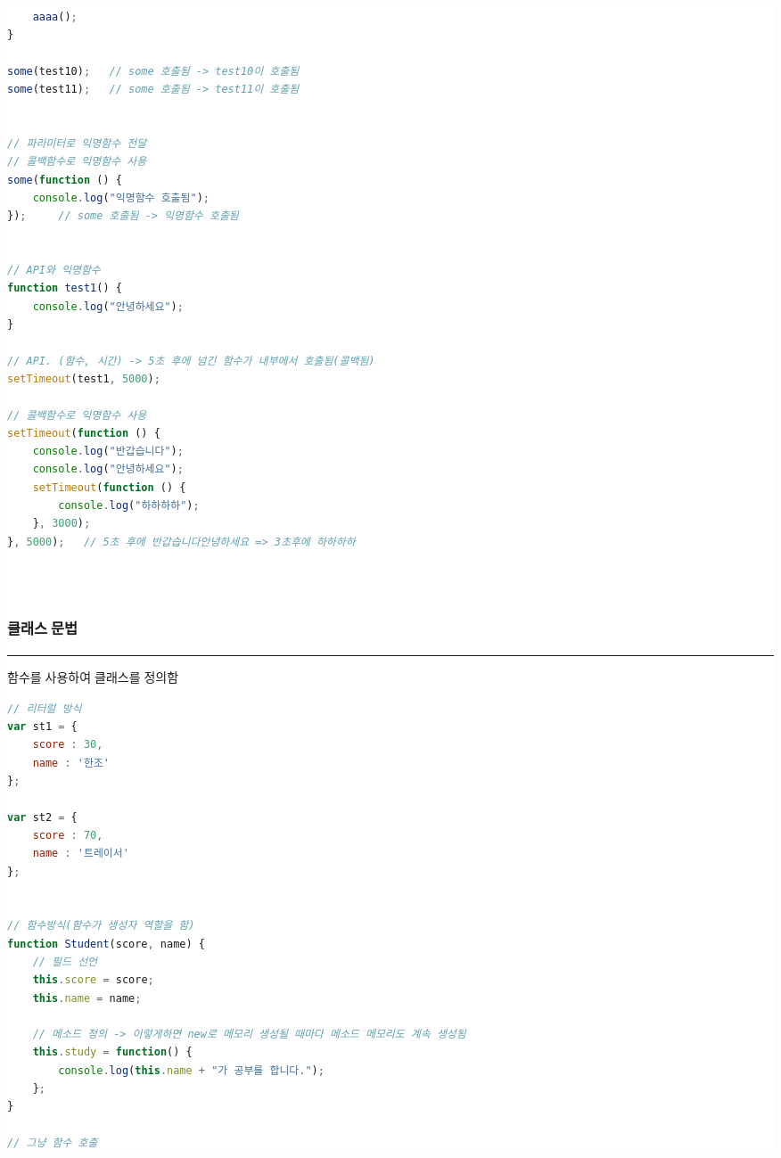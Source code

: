 ```javascript
    aaaa();
}

some(test10);   // some 호출됨 -> test10이 호출됨
some(test11);   // some 호출됨 -> test11이 호출됨


// 파라미터로 익명함수 전달
// 콜백함수로 익명함수 사용
some(function () {
    console.log("익명함수 호출됨");
});     // some 호출됨 -> 익명함수 호출됨


// API와 익명함수
function test1() {
    console.log("안녕하세요");
}

// API. (함수, 시간) -> 5초 후에 넘긴 함수가 내부에서 호출됨(콜백됨)
setTimeout(test1, 5000);

// 콜백함수로 익명함수 사용
setTimeout(function () {
    console.log("반갑습니다");
    console.log("안녕하세요");
    setTimeout(function () {
        console.log("하하하하");
    }, 3000);
}, 5000);   // 5초 후에 반갑습니다안녕하세요 => 3초후에 하하하하
```

<br><br>

### 클래스 문법
---
함수를 사용하여 클래스를 정의함

```javascript
// 리터럴 방식
var st1 = {
    score : 30,
    name : '한조'
};

var st2 = {
    score : 70,
    name : '트레이서'
};


// 함수방식(함수가 생성자 역할을 함)
function Student(score, name) {
    // 필드 선언
    this.score = score;
    this.name = name;

    // 메소드 정의 -> 이렇게하면 new로 메모리 생성될 때마다 메소드 메모리도 계속 생성됨
    this.study = function() {
        console.log(this.name + "가 공부를 합니다.");
    };
}

// 그냥 함수 호출
```